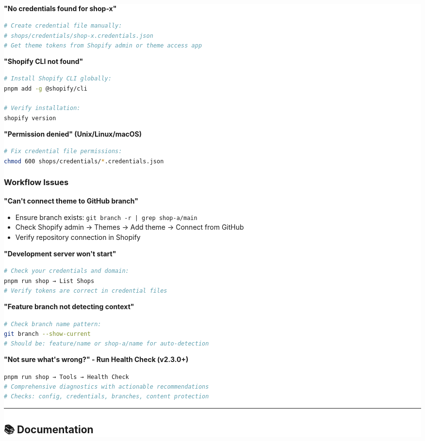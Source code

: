 **"No credentials found for shop-x"**

```bash
# Create credential file manually:
# shops/credentials/shop-x.credentials.json
# Get theme tokens from Shopify admin or theme access app
```

**"Shopify CLI not found"**

```bash
# Install Shopify CLI globally:
pnpm add -g @shopify/cli

# Verify installation:
shopify version
```

**"Permission denied" (Unix/Linux/macOS)**

```bash
# Fix credential file permissions:
chmod 600 shops/credentials/*.credentials.json
```

### Workflow Issues

**"Can't connect theme to GitHub branch"**

- Ensure branch exists: `git branch -r | grep shop-a/main`
- Check Shopify admin → Themes → Add theme → Connect from GitHub
- Verify repository connection in Shopify

**"Development server won't start"**

```bash
# Check your credentials and domain:
pnpm run shop → List Shops
# Verify tokens are correct in credential files
```

**"Feature branch not detecting context"**

```bash
# Check branch name pattern:
git branch --show-current
# Should be: feature/name or shop-a/name for auto-detection
```

**"Not sure what's wrong?" - Run Health Check (v2.3.0+)**

```bash
pnpm run shop → Tools → Health Check
# Comprehensive diagnostics with actionable recommendations
# Checks: config, credentials, branches, content protection
```

---

## 📚 Documentation
